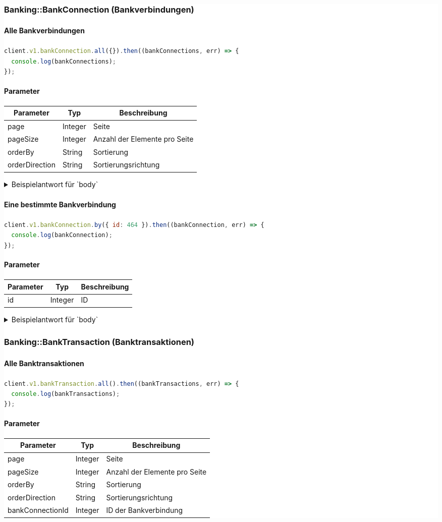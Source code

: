### Banking::BankConnection (Bankverbindungen)

#### Alle Bankverbindungen

```js
client.v1.bankConnection.all({}).then((bankConnections, err) => {
  console.log(bankConnections);
});
```

#### Parameter

| Parameter      | Typ     | Beschreibung                  |
| -------------- | ------- | ----------------------------- |
| page           | Integer | Seite                         |
| pageSize       | Integer | Anzahl der Elemente pro Seite |
| orderBy        | String  | Sortierung                    |
| orderDirection | String  | Sortierungsrichtung           |

<details><summary>Beispielantwort für `body`</summary></details>

#### Eine bestimmte Bankverbindung

```js
client.v1.bankConnection.by({ id: 464 }).then((bankConnection, err) => {
  console.log(bankConnection);
});
```

#### Parameter

| Parameter | Typ     | Beschreibung |
| --------- | ------- | ------------ |
| id        | Integer | ID           |

 <details><summary>Beispielantwort für `body`</summary></details>

### Banking::BankTransaction (Banktransaktionen)

#### Alle Banktransaktionen

```js
client.v1.bankTransaction.all().then((bankTransactions, err) => {
  console.log(bankTransactions);
});
```

#### Parameter

| Parameter        | Typ     | Beschreibung                  |
| ---------------- | ------- | ----------------------------- |
| page             | Integer | Seite                         |
| pageSize         | Integer | Anzahl der Elemente pro Seite |
| orderBy          | String  | Sortierung                    |
| orderDirection   | String  | Sortierungsrichtung           |
| bankConnectionId | Integer | ID der Bankverbindung         |
